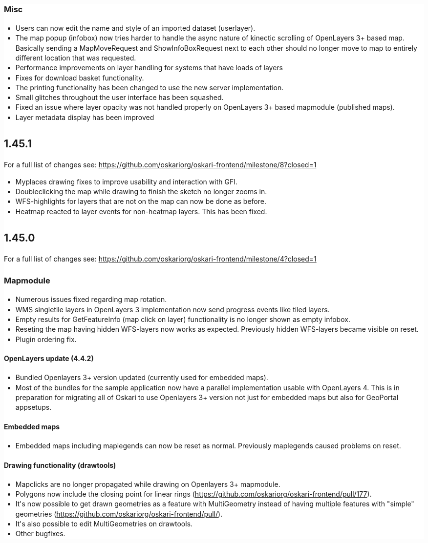 ### Misc

- Users can now edit the name and style of an imported dataset (userlayer).
- The map popup (infobox) now tries harder to handle the async nature of kinectic scrolling of OpenLayers 3+ based map. Basically sending a MapMoveRequest and ShowInfoBoxRequest next to each other should no longer move to map to entirely different location that was requested.
- Performance improvements on layer handling for systems that have loads of layers
- Fixes for download basket functionality.
- The printing functionality has been changed to use the new server implementation.
- Small glitches throughout the user interface has been squashed.
- Fixed an issue where layer opacity was not handled properly on OpenLayers 3+ based mapmodule (published maps).
- Layer metadata display has been improved

## 1.45.1

For a full list of changes see: https://github.com/oskariorg/oskari-frontend/milestone/8?closed=1

- Myplaces drawing fixes to improve usability and interaction with GFI.
- Doubleclicking the map while drawing to finish the sketch no longer zooms in.
- WFS-highlights for layers that are not on the map can now be done as before.
- Heatmap reacted to layer events for non-heatmap layers. This has been fixed.

## 1.45.0

For a full list of changes see: https://github.com/oskariorg/oskari-frontend/milestone/4?closed=1

### Mapmodule

- Numerous issues fixed regarding map rotation.
- WMS singletile layers in OpenLayers 3 implementation now send progress events like tiled layers.
- Empty results for GetFeatureInfo (map click on layer) functionality is no longer shown as empty infobox.
- Reseting the map having hidden WFS-layers now works as expected. Previously hidden WFS-layers became visible on reset.
- Plugin ordering fix.

#### OpenLayers update (4.4.2)

- Bundled Openlayers 3+ version updated (currently used for embedded maps).
- Most of the bundles for the sample application now have a parallel implementation usable with OpenLayers 4. This is in preparation for migrating all of Oskari to use Openlayers 3+ version not just for embedded maps but also for GeoPortal appsetups.

#### Embedded maps

- Embedded maps including maplegends can now be reset as normal. Previously maplegends caused problems on reset.

#### Drawing functionality (drawtools)

- Mapclicks are no longer propagated while drawing on Openlayers 3+ mapmodule.
- Polygons now include the closing point for linear rings (https://github.com/oskariorg/oskari-frontend/pull/177).
- It's now possible to get drawn geometries as a feature with MultiGeometry instead of having multiple features with "simple" geometries (https://github.com/oskariorg/oskari-frontend/pull/).
- It's also possible to edit MultiGeometries on drawtools.
- Other bugfixes.
